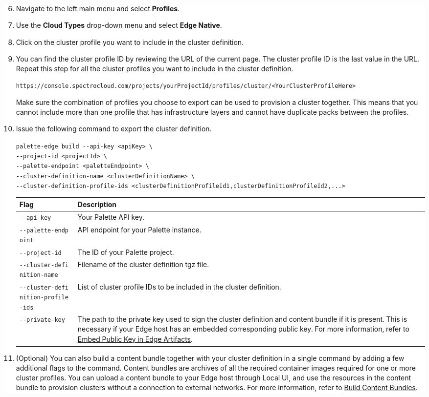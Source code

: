 6. Navigate to the left main menu and select **Profiles**.

7. Use the **Cloud Types** drop-down menu and select **Edge Native**.

8. Click on the cluster profile you want to include in the cluster definition.

9. You can find the cluster profile ID by reviewing the URL of the current page. The cluster profile ID is the last
   value in the URL. Repeat this step for all the cluster profiles you want to include in the cluster definition.

   ```text
   https://console.spectrocloud.com/projects/yourProjectId/profiles/cluster/<YourClusterProfileHere>
   ```

   Make sure the combination of profiles you choose to export can be used to provision a cluster together. This means
   that you cannot include more than one profile that has infrastructure layers and cannot have duplicate packs between
   the profiles.

10. Issue the following command to export the cluster definition.

    ```shell
    palette-edge build --api-key <apiKey> \
    --project-id <projectId> \
    --palette-endpoint <paletteEndpoint> \
    --cluster-definition-name <clusterDefinitionName> \
    --cluster-definition-profile-ids <clusterDefinitionProfileId1,clusterDefinitionProfileId2,...>
    ```

    | Flag                               | Description                                                                                                                                                                                                                                                                                                        |
    | ---------------------------------- | ------------------------------------------------------------------------------------------------------------------------------------------------------------------------------------------------------------------------------------------------------------------------------------------------------------------ |
    | `--api-key`                        | Your Palette API key.                                                                                                                                                                                                                                                                                              |
    | `--palette-endpoint`               | API endpoint for your Palette instance.                                                                                                                                                                                                                                                                            |
    | `--project-id`                     | The ID of your Palette project.                                                                                                                                                                                                                                                                                    |
    | `--cluster-definition-name`        | Filename of the cluster definition tgz file.                                                                                                                                                                                                                                                                       |
    | `--cluster-definition-profile-ids` | List of cluster profile IDs to be included in the cluster definition.                                                                                                                                                                                                                                              |
    | `--private-key`                    | The path to the private key used to sign the cluster definition and content bundle if it is present. This is necessary if your Edge host has an embedded corresponding public key. For more information, refer to [Embed Public Key in Edge Artifacts](../../edgeforge-workflow/palette-canvos/signed-content.md). |

11. (Optional) You can also build a content bundle together with your cluster definition in a single command by adding a
    few additional flags to the command. Content bundles are archives of all the required container images required for
    one or more cluster profiles. You can upload a content bundle to your Edge host through Local UI, and use the
    resources in the content bundle to provision clusters without a connection to external networks. For more
    information, refer to [Build Content Bundles](../../edgeforge-workflow/palette-canvos/build-content-bundle.md).
